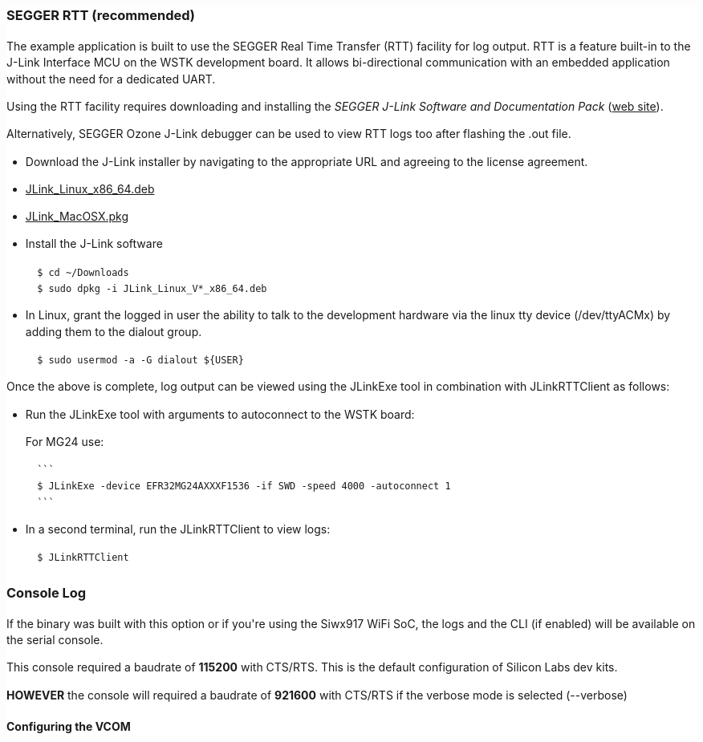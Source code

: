 ### SEGGER RTT (recommended)

The example application is built to use the SEGGER Real Time Transfer (RTT)
facility for log output. RTT is a feature built-in to the J-Link Interface MCU
on the WSTK development board. It allows bi-directional communication with an
embedded application without the need for a dedicated UART.

Using the RTT facility requires downloading and installing the _SEGGER J-Link
Software and Documentation Pack_
([web site](https://www.segger.com/downloads/jlink#J-LinkSoftwareAndDocumentationPack)).

Alternatively, SEGGER Ozone J-Link debugger can be used to view RTT logs too
after flashing the .out file.

-   Download the J-Link installer by navigating to the appropriate URL and
    agreeing to the license agreement.

-   [JLink_Linux_x86_64.deb](https://www.segger.com/downloads/jlink/JLink_Linux_x86_64.deb)
-   [JLink_MacOSX.pkg](https://www.segger.com/downloads/jlink/JLink_MacOSX.pkg)

*   Install the J-Link software

          $ cd ~/Downloads
          $ sudo dpkg -i JLink_Linux_V*_x86_64.deb

*   In Linux, grant the logged in user the ability to talk to the development
    hardware via the linux tty device (/dev/ttyACMx) by adding them to the
    dialout group.

          $ sudo usermod -a -G dialout ${USER}

Once the above is complete, log output can be viewed using the JLinkExe tool in
combination with JLinkRTTClient as follows:

-   Run the JLinkExe tool with arguments to autoconnect to the WSTK board:

    For MG24 use:

          ```
          $ JLinkExe -device EFR32MG24AXXXF1536 -if SWD -speed 4000 -autoconnect 1
          ```

-   In a second terminal, run the JLinkRTTClient to view logs:

          $ JLinkRTTClient

### Console Log

If the binary was built with this option or if you're using the Siwx917 WiFi
SoC, the logs and the CLI (if enabled) will be available on the serial console.

This console required a baudrate of **115200** with CTS/RTS. This is the default
configuration of Silicon Labs dev kits.

**HOWEVER** the console will required a baudrate of **921600** with CTS/RTS if
the verbose mode is selected (--verbose)

#### Configuring the VCOM
